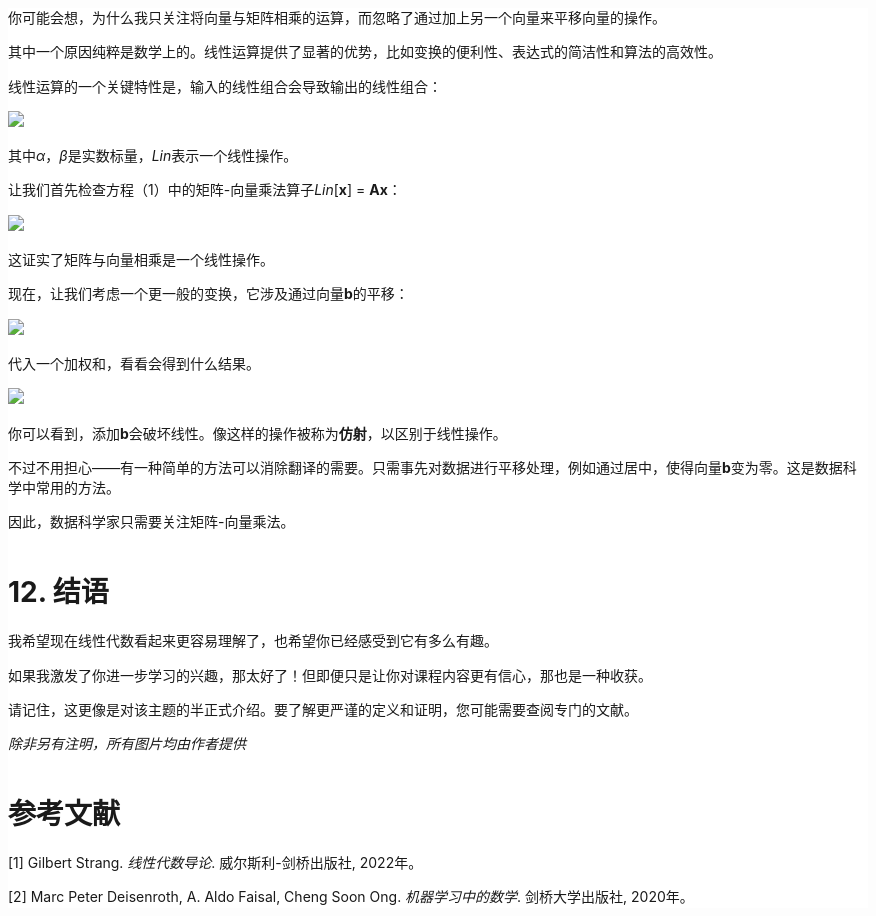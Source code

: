 你可能会想，为什么我只关注将向量与矩阵相乘的运算，而忽略了通过加上另一个向量来平移向量的操作。

其中一个原因纯粹是数学上的。线性运算提供了显著的优势，比如变换的便利性、表达式的简洁性和算法的高效性。

线性运算的一个关键特性是，输入的线性组合会导致输出的线性组合：

![](../Images/5a0cacd0a12470f99c0fbb5d74385709.png)

其中*α*，*β*是实数标量，*Lin*表示一个线性操作。

让我们首先检查方程（1）中的矩阵-向量乘法算子*Lin*[**x**] = **Ax**：

![](../Images/7fa1ced0afa32aacbed05cb51a10d0a8.png)

这证实了矩阵与向量相乘是一个线性操作。

现在，让我们考虑一个更一般的变换，它涉及通过向量**b**的平移：

![](../Images/011c6dfe8c7ba8d4d26c0489900894d8.png)

代入一个加权和，看看会得到什么结果。

![](../Images/9ba9c54b156a84f7cd1ec877c294e76d.png)

你可以看到，添加**b**会破坏线性。像这样的操作被称为**仿射**，以区别于线性操作。

不过不用担心——有一种简单的方法可以消除翻译的需要。只需事先对数据进行平移处理，例如通过居中，使得向量**b**变为零。这是数据科学中常用的方法。

因此，数据科学家只需要关注矩阵-向量乘法。

# 12. 结语

我希望现在线性代数看起来更容易理解了，也希望你已经感受到它有多么有趣。

如果我激发了你进一步学习的兴趣，那太好了！但即便只是让你对课程内容更有信心，那也是一种收获。

请记住，这更像是对该主题的半正式介绍。要了解更严谨的定义和证明，您可能需要查阅专门的文献。

*除非另有注明，所有图片均由作者提供*

# 参考文献

[1] Gilbert Strang. *线性代数导论*. 威尔斯利-剑桥出版社, 2022年。

[2] Marc Peter Deisenroth, A. Aldo Faisal, Cheng Soon Ong. *机器学习中的数学*. 剑桥大学出版社, 2020年。
